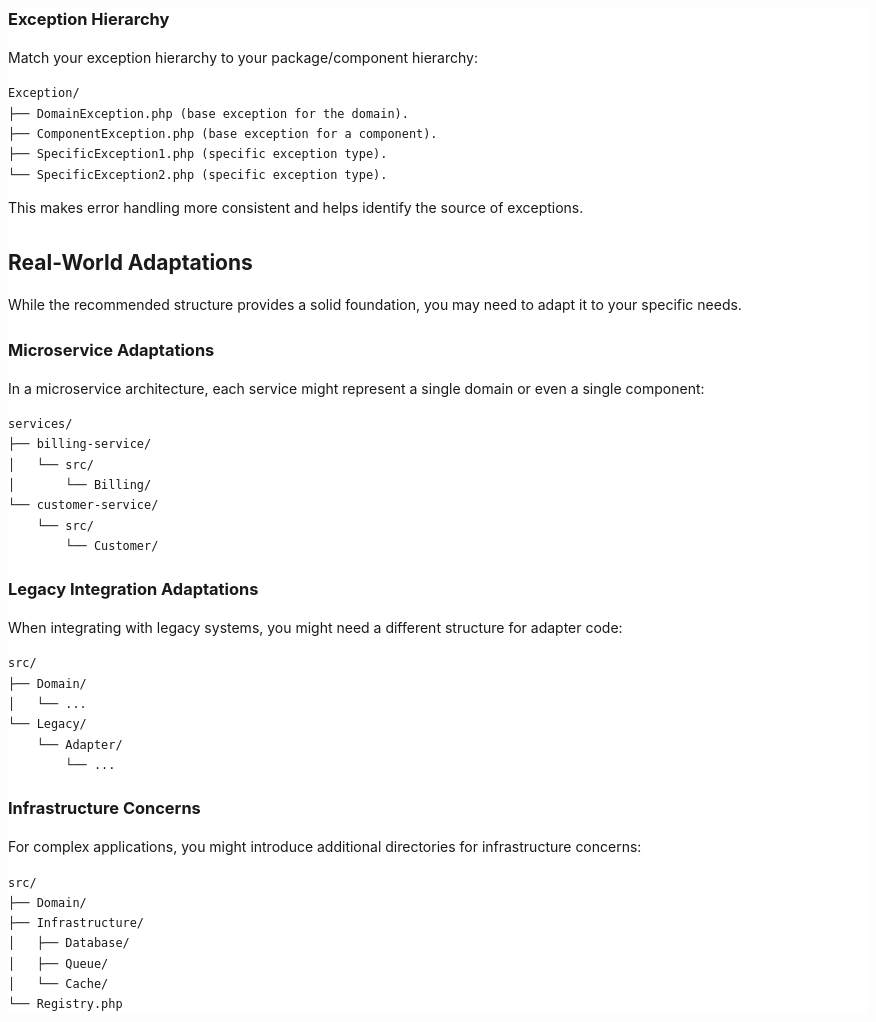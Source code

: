 ### Exception Hierarchy

Match your exception hierarchy to your package/component hierarchy:

```
Exception/
├── DomainException.php (base exception for the domain).
├── ComponentException.php (base exception for a component).
├── SpecificException1.php (specific exception type).
└── SpecificException2.php (specific exception type).
```

This makes error handling more consistent and helps identify the source of exceptions.

## Real-World Adaptations

While the recommended structure provides a solid foundation, you may need to adapt it to your specific needs.

### Microservice Adaptations

In a microservice architecture, each service might represent a single domain or even a single component:

```
services/
├── billing-service/
│   └── src/
│       └── Billing/
└── customer-service/
    └── src/
        └── Customer/
```

### Legacy Integration Adaptations

When integrating with legacy systems, you might need a different structure for adapter code:

```
src/
├── Domain/
│   └── ...
└── Legacy/
    └── Adapter/
        └── ...
```

### Infrastructure Concerns

For complex applications, you might introduce additional directories for infrastructure concerns:

```
src/
├── Domain/
├── Infrastructure/
│   ├── Database/
│   ├── Queue/
│   └── Cache/
└── Registry.php
```
